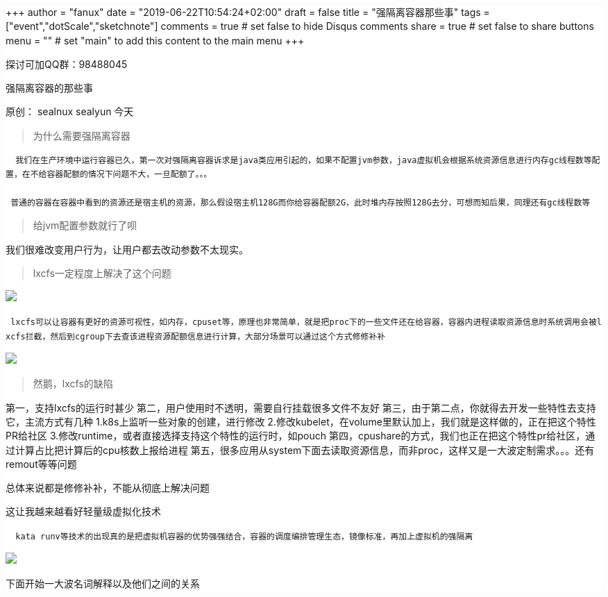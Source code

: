 +++
author = "fanux"
date = "2019-06-22T10:54:24+02:00"
draft = false
title = "强隔离容器那些事"
tags = ["event","dotScale","sketchnote"]
comments = true     # set false to hide Disqus comments
share = true        # set false to share buttons
menu = ""           # set "main" to add this content to the main menu
+++

探讨可加QQ群：98488045

强隔离容器的那些事

原创： sealnux  sealyun  今天
> 为什么需要强隔离容器

      我们在生产环境中运行容器已久，第一次对强隔离容器诉求是java类应用引起的，如果不配置jvm参数，java虚拟机会根据系统资源信息进行内存gc线程数等配置，在不给容器配额的情况下问题不大，一旦配额了。。。

     普通的容器在容器中看到的资源还是宿主机的资源，那么假设宿主机128G而你给容器配额2G，此时堆内存按照128G去分，可想而知后果，同理还有gc线程数等

> 给jvm配置参数就行了呗

   我们很难改变用户行为，让用户都去改动参数不太现实。

> lxcfs一定程度上解决了这个问题

![](/lxcfs.jpg)

     lxcfs可以让容器有更好的资源可视性，如内存，cpuset等，原理也非常简单，就是把proc下的一些文件还在给容器，容器内进程读取资源信息时系统调用会被lxcfs拦截，然后到cgroup下去查该进程资源配额信息进行计算，大部分场景可以通过这个方式修修补补

![](/lxcfs1.jpg)


> 然鹅，lxcfs的缺陷

第一，支持lxcfs的运行时甚少
第二，用户使用时不透明，需要自行挂载很多文件不友好
第三，由于第二点，你就得去开发一些特性去支持它，主流方式有几种
    1.k8s上监听一些对象的创建，进行修改
    2.修改kubelet，在volume里默认加上，我们就是这样做的，正在把这个特性PR给社区
    3.修改runtime，或者直接选择支持这个特性的运行时，如pouch
第四，cpushare的方式，我们也正在把这个特性pr给社区，通过计算占比把计算后的cpu核数上报给进程
第五，很多应用从system下面去读取资源信息，而非proc，这样又是一大波定制需求。。。还有remout等等问题

   总体来说都是修修补补，不能从彻底上解决问题

这让我越来越看好轻量级虚拟化技术

      kata runv等技术的出现真的是把虚拟机容器的优势强强结合，容器的调度编排管理生态，镜像标准，再加上虚拟机的强隔离

![](/kata.jpg)


   下面开始一大波名词解释以及他们之间的关系
